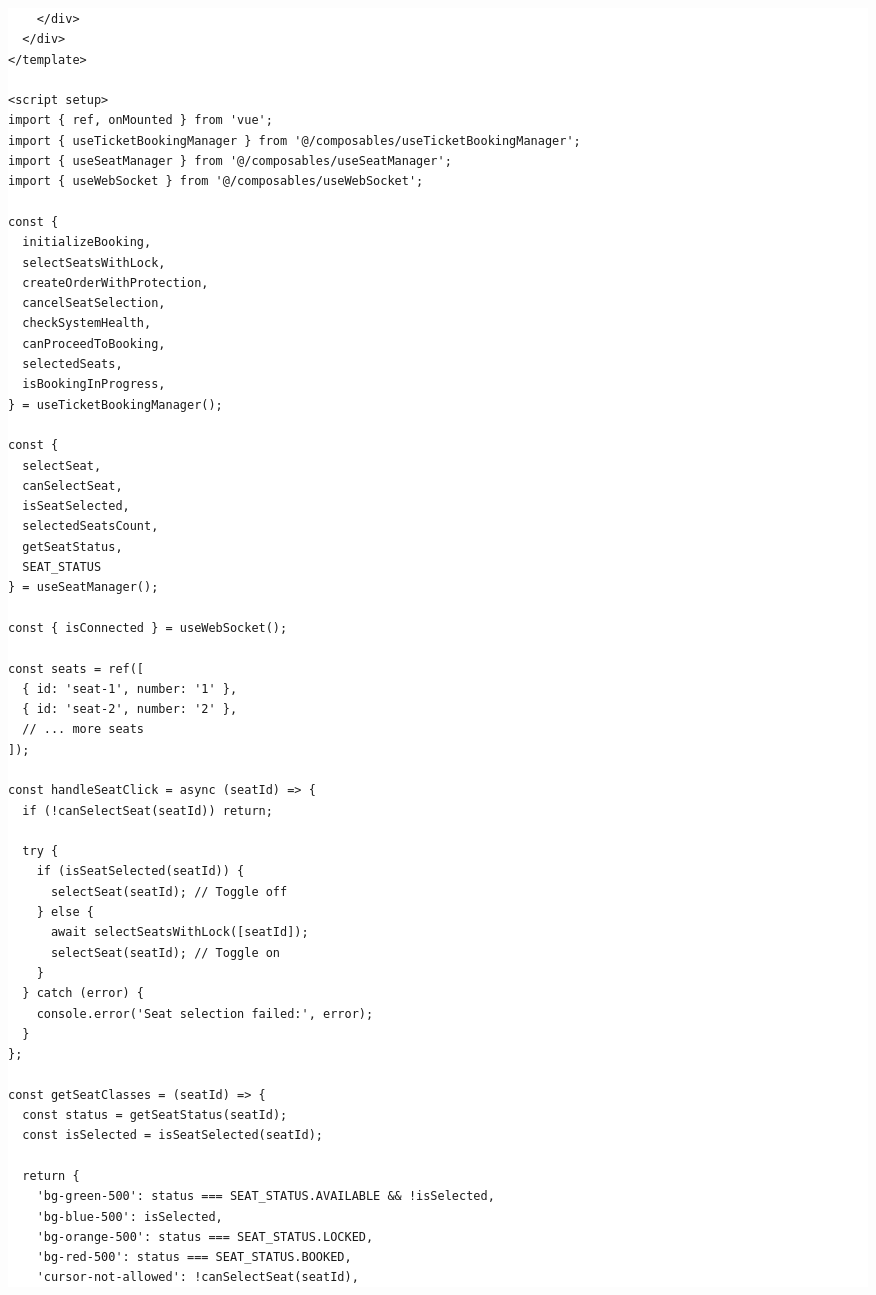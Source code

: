 ```vue
    </div>
  </div>
</template>

<script setup>
import { ref, onMounted } from 'vue';
import { useTicketBookingManager } from '@/composables/useTicketBookingManager';
import { useSeatManager } from '@/composables/useSeatManager';
import { useWebSocket } from '@/composables/useWebSocket';

const {
  initializeBooking,
  selectSeatsWithLock,
  createOrderWithProtection,
  cancelSeatSelection,
  checkSystemHealth,
  canProceedToBooking,
  selectedSeats,
  isBookingInProgress,
} = useTicketBookingManager();

const { 
  selectSeat, 
  canSelectSeat, 
  isSeatSelected, 
  selectedSeatsCount,
  getSeatStatus,
  SEAT_STATUS 
} = useSeatManager();

const { isConnected } = useWebSocket();

const seats = ref([
  { id: 'seat-1', number: '1' },
  { id: 'seat-2', number: '2' },
  // ... more seats
]);

const handleSeatClick = async (seatId) => {
  if (!canSelectSeat(seatId)) return;

  try {
    if (isSeatSelected(seatId)) {
      selectSeat(seatId); // Toggle off
    } else {
      await selectSeatsWithLock([seatId]);
      selectSeat(seatId); // Toggle on
    }
  } catch (error) {
    console.error('Seat selection failed:', error);
  }
};

const getSeatClasses = (seatId) => {
  const status = getSeatStatus(seatId);
  const isSelected = isSeatSelected(seatId);
  
  return {
    'bg-green-500': status === SEAT_STATUS.AVAILABLE && !isSelected,
    'bg-blue-500': isSelected,
    'bg-orange-500': status === SEAT_STATUS.LOCKED,
    'bg-red-500': status === SEAT_STATUS.BOOKED,
    'cursor-not-allowed': !canSelectSeat(seatId),
```